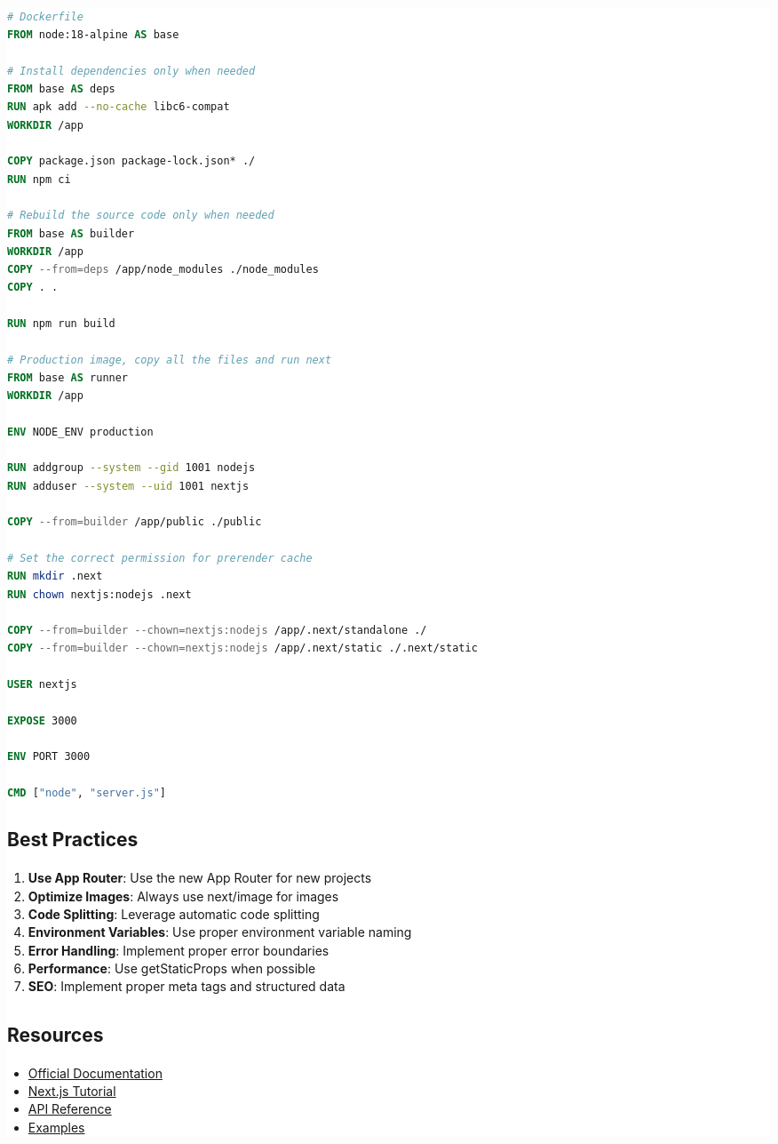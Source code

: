 ```dockerfile
# Dockerfile
FROM node:18-alpine AS base

# Install dependencies only when needed
FROM base AS deps
RUN apk add --no-cache libc6-compat
WORKDIR /app

COPY package.json package-lock.json* ./
RUN npm ci

# Rebuild the source code only when needed
FROM base AS builder
WORKDIR /app
COPY --from=deps /app/node_modules ./node_modules
COPY . .

RUN npm run build

# Production image, copy all the files and run next
FROM base AS runner
WORKDIR /app

ENV NODE_ENV production

RUN addgroup --system --gid 1001 nodejs
RUN adduser --system --uid 1001 nextjs

COPY --from=builder /app/public ./public

# Set the correct permission for prerender cache
RUN mkdir .next
RUN chown nextjs:nodejs .next

COPY --from=builder --chown=nextjs:nodejs /app/.next/standalone ./
COPY --from=builder --chown=nextjs:nodejs /app/.next/static ./.next/static

USER nextjs

EXPOSE 3000

ENV PORT 3000

CMD ["node", "server.js"]
```

## Best Practices

1. **Use App Router**: Use the new App Router for new projects
2. **Optimize Images**: Always use next/image for images
3. **Code Splitting**: Leverage automatic code splitting
4. **Environment Variables**: Use proper environment variable naming
5. **Error Handling**: Implement proper error boundaries
6. **Performance**: Use getStaticProps when possible
7. **SEO**: Implement proper meta tags and structured data

## Resources

- [Official Documentation](https://nextjs.org/docs)
- [Next.js Tutorial](https://nextjs.org/learn)
- [API Reference](https://nextjs.org/docs/api-reference)
- [Examples](https://github.com/vercel/next.js/tree/canary/examples)